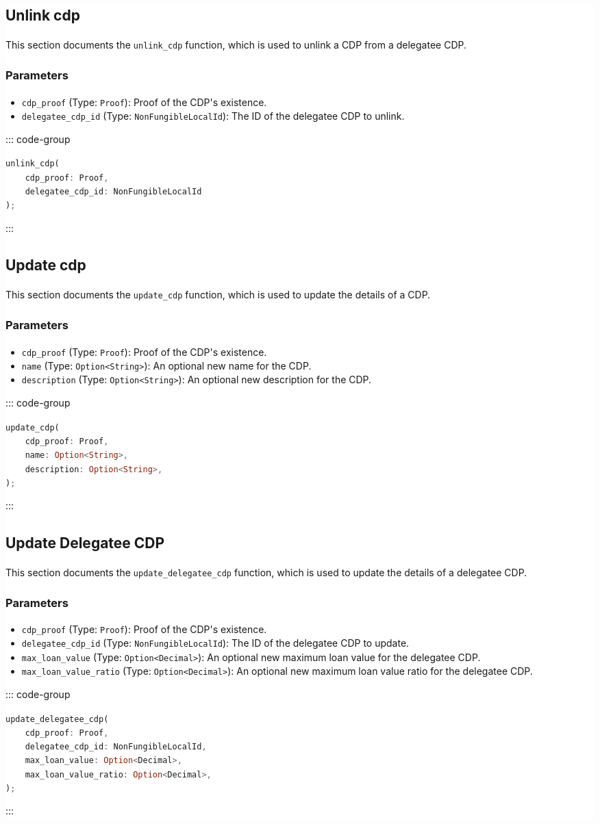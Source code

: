 
## Unlink cdp
This section documents the `unlink_cdp` function, which is used to unlink a CDP from a delegatee CDP.
### Parameters
- `cdp_proof` (Type: `Proof`): Proof of the CDP's existence.
- `delegatee_cdp_id` (Type: `NonFungibleLocalId`): The ID of the delegatee CDP to unlink.

::: code-group
```rs [Scrypto]
unlink_cdp(
    cdp_proof: Proof,
    delegatee_cdp_id: NonFungibleLocalId
);
```
:::


## Update cdp

This section documents the `update_cdp` function, which is used to update the details of a CDP.

### Parameters
- `cdp_proof` (Type: `Proof`): Proof of the CDP's existence.
- `name` (Type: `Option<String>`): An optional new name for the CDP.
- `description` (Type: `Option<String>`): An optional new description for the CDP.

::: code-group
```rs [Scrypto]
update_cdp(
    cdp_proof: Proof,
    name: Option<String>,
    description: Option<String>,
);
```
:::


## Update Delegatee CDP

This section documents the `update_delegatee_cdp` function, which is used to update the details of a delegatee CDP.

### Parameters
- `cdp_proof` (Type: `Proof`): Proof of the CDP's existence.
- `delegatee_cdp_id` (Type: `NonFungibleLocalId`): The ID of the delegatee CDP to update.
- `max_loan_value` (Type: `Option<Decimal>`): An optional new maximum loan value for the delegatee CDP.
- `max_loan_value_ratio` (Type: `Option<Decimal>`): An optional new maximum loan value ratio for the delegatee CDP.

::: code-group
```rs [Scrypto]
update_delegatee_cdp(
    cdp_proof: Proof,
    delegatee_cdp_id: NonFungibleLocalId,
    max_loan_value: Option<Decimal>,
    max_loan_value_ratio: Option<Decimal>,
);
```
:::
